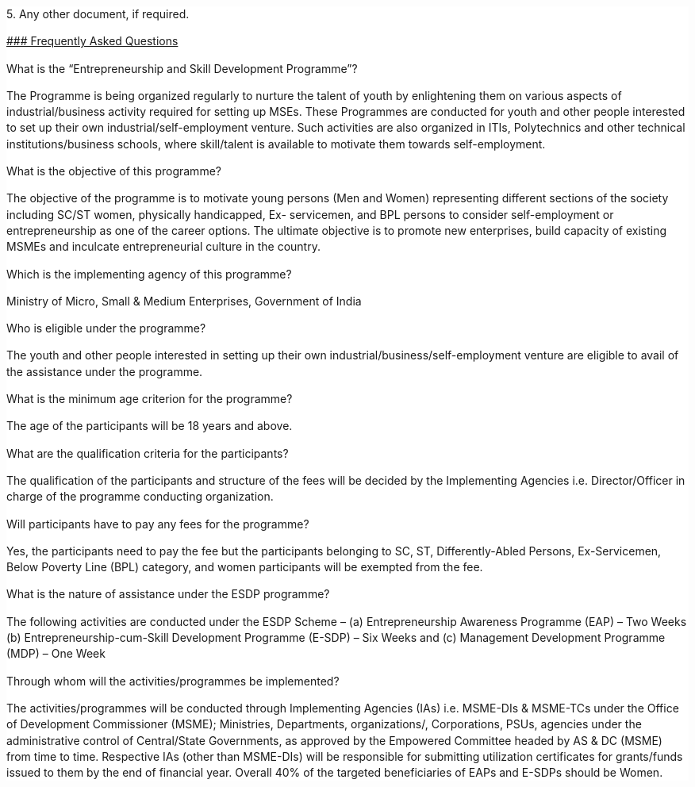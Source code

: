 5\. Any other document, if required.

[### Frequently Asked Questions](https://www.myscheme.gov.in/schemes/esdp#faqs)

What is the “Entrepreneurship and Skill Development Programme”?

The Programme is being organized regularly to nurture the talent of youth by enlightening them on various aspects of industrial/business activity required for setting up MSEs. These Programmes are conducted for youth and other people interested to set up their own industrial/self-employment venture. Such activities are also organized in ITIs, Polytechnics and other technical institutions/business schools, where skill/talent is available to motivate them towards self-employment.

What is the objective of this programme?

The objective of the programme is to motivate young persons (Men and Women) representing different sections of the society including SC/ST women, physically handicapped, Ex- servicemen, and BPL persons to consider self-employment or entrepreneurship as one of the career options. The ultimate objective is to promote new enterprises, build capacity of existing MSMEs and inculcate entrepreneurial culture in the country.

Which is the implementing agency of this programme?

Ministry of Micro, Small & Medium Enterprises, Government of India

Who is eligible under the programme?

The youth and other people interested in setting up their own industrial/business/self-employment venture are eligible to avail of the assistance under the programme.

What is the minimum age criterion for the programme?

The age of the participants will be 18 years and above.

What are the qualification criteria for the participants?

The qualification of the participants and structure of the fees will be decided by the Implementing Agencies i.e. Director/Officer in charge of the programme conducting organization.

Will participants have to pay any fees for the programme?

Yes, the participants need to pay the fee but the participants belonging to SC, ST, Differently-Abled Persons, Ex-Servicemen, Below Poverty Line (BPL) category, and women participants will be exempted from the fee.

What is the nature of assistance under the ESDP programme?

The following activities are conducted under the ESDP Scheme – (a) Entrepreneurship Awareness Programme (EAP) – Two Weeks (b) Entrepreneurship-cum-Skill Development Programme (E-SDP) – Six Weeks and (c) Management Development Programme (MDP) – One Week

Through whom will the activities/programmes be implemented?

The activities/programmes will be conducted through Implementing Agencies (IAs) i.e. MSME-DIs & MSME-TCs under the Office of Development Commissioner (MSME); Ministries, Departments, organizations/, Corporations, PSUs, agencies under the administrative control of Central/State Governments, as approved by the Empowered Committee headed by AS & DC (MSME) from time to time. Respective IAs (other than MSME-DIs) will be responsible for submitting utilization certificates for grants/funds issued to them by the end of financial year. Overall 40% of the targeted beneficiaries of EAPs and E-SDPs should be Women.

